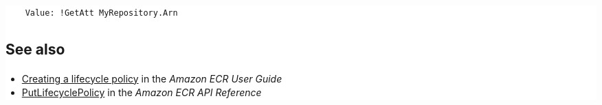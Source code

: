 ```
    Value: !GetAtt MyRepository.Arn
```

## See also<a name="aws-resource-ecr-repository--seealso"></a>
+  [Creating a lifecycle policy](https://docs.aws.amazon.com/AmazonECR/latest/userguide/lp_creation.html) in the *Amazon ECR User Guide* 
+  [PutLifecyclePolicy](https://docs.aws.amazon.com/AmazonECR/latest/APIReference/API_PutLifecyclePolicy.html) in the *Amazon ECR API Reference* 

